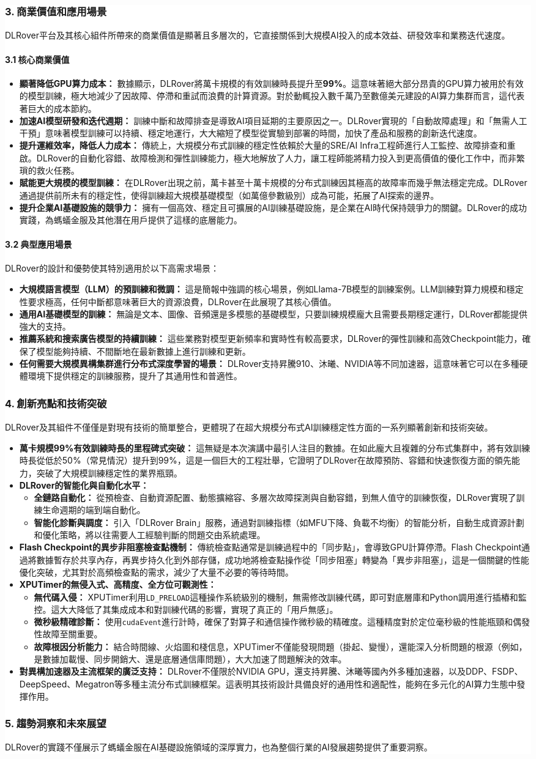 ### 3. 商業價值和應用場景

DLRover平台及其核心組件所帶來的商業價值是顯著且多層次的，它直接關係到大規模AI投入的成本效益、研發效率和業務迭代速度。

#### 3.1 核心商業價值

*   **顯著降低GPU算力成本：** 數據顯示，DLRover將萬卡規模的有效訓練時長提升至**99%**。這意味著絕大部分昂貴的GPU算力被用於有效的模型訓練，極大地減少了因故障、停滯和重試而浪費的計算資源。對於動輒投入數千萬乃至數億美元建設的AI算力集群而言，這代表著巨大的成本節約。
*   **加速AI模型研發和迭代週期：** 訓練中斷和故障排查是導致AI項目延期的主要原因之一。DLRover實現的「自動故障處理」和「無需人工干預」意味著模型訓練可以持續、穩定地運行，大大縮短了模型從實驗到部署的時間，加快了產品和服務的創新迭代速度。
*   **提升運維效率，降低人力成本：** 傳統上，大規模分布式訓練的穩定性依賴於大量的SRE/AI Infra工程師進行人工監控、故障排查和重啟。DLRover的自動化容錯、故障檢測和彈性訓練能力，極大地解放了人力，讓工程師能將精力投入到更高價值的優化工作中，而非繁瑣的救火任務。
*   **賦能更大規模的模型訓練：** 在DLRover出現之前，萬卡甚至十萬卡規模的分布式訓練因其極高的故障率而幾乎無法穩定完成。DLRover通過提供前所未有的穩定性，使得訓練超大規模基礎模型（如萬億參數級別）成為可能，拓展了AI探索的邊界。
*   **提升企業AI基礎設施的競爭力：** 擁有一個高效、穩定且可擴展的AI訓練基礎設施，是企業在AI時代保持競爭力的關鍵。DLRover的成功實踐，為螞蟻金服及其他潛在用戶提供了這樣的底層能力。

#### 3.2 典型應用場景

DLRover的設計和優勢使其特別適用於以下高需求場景：

*   **大規模語言模型（LLM）的預訓練和微調：** 這是簡報中強調的核心場景，例如Llama-7B模型的訓練案例。LLM訓練對算力規模和穩定性要求極高，任何中斷都意味著巨大的資源浪費，DLRover在此展現了其核心價值。
*   **通用AI基礎模型的訓練：** 無論是文本、圖像、音頻還是多模態的基礎模型，只要訓練規模龐大且需要長期穩定運行，DLRover都能提供強大的支持。
*   **推薦系統和搜索廣告模型的持續訓練：** 這些業務對模型更新頻率和實時性有較高要求，DLRover的彈性訓練和高效Checkpoint能力，確保了模型能夠持續、不間斷地在最新數據上進行訓練和更新。
*   **任何需要大規模異構集群進行分布式深度學習的場景：** DLRover支持昇騰910、沐曦、NVIDIA等不同加速器，這意味著它可以在多種硬體環境下提供穩定的訓練服務，提升了其通用性和普適性。

### 4. 創新亮點和技術突破

DLRover及其組件不僅僅是對現有技術的簡單整合，更體現了在超大規模分布式AI訓練穩定性方面的一系列顯著創新和技術突破。

*   **萬卡規模99%有效訓練時長的里程碑式突破：** 這無疑是本次演講中最引人注目的數據。在如此龐大且複雜的分布式集群中，將有效訓練時長從低於50%（常見情況）提升到99%，這是一個巨大的工程壯舉，它證明了DLRover在故障預防、容錯和快速恢復方面的領先能力，突破了大規模訓練穩定性的業界瓶頸。
*   **DLRover的智能化與自動化水平：**
    *   **全鏈路自動化：** 從預檢查、自動資源配置、動態擴縮容、多層次故障探測與自動容錯，到無人值守的訓練恢復，DLRover實現了訓練生命週期的端到端自動化。
    *   **智能化診斷與調度：** 引入「DLRover Brain」服務，通過對訓練指標（如MFU下降、負載不均衡）的智能分析，自動生成資源計劃和優化策略，將以往需要人工經驗判斷的問題交由系統處理。
*   **Flash Checkpoint的異步非阻塞檢查點機制：** 傳統檢查點通常是訓練過程中的「同步點」，會導致GPU計算停滯。Flash Checkpoint通過將數據暫存於共享內存，再異步持久化到外部存儲，成功地將檢查點操作從「同步阻塞」轉變為「異步非阻塞」，這是一個關鍵的性能優化突破，尤其對於高頻檢查點的需求，減少了大量不必要的等待時間。
*   **XPUTimer的無侵入式、高精度、全方位可觀測性：**
    *   **無代碼入侵：** XPUTimer利用`LD_PRELOAD`這種操作系統級別的機制，無需修改訓練代碼，即可對底層庫和Python調用進行插樁和監控。這大大降低了其集成成本和對訓練代碼的影響，實現了真正的「用戶無感」。
    *   **微秒級精確診斷：** 使用`cudaEvent`進行計時，確保了對算子和通信操作微秒級的精確度。這種精度對於定位毫秒級的性能瓶頸和偶發性故障至關重要。
    *   **故障根因分析能力：** 結合時間線、火焰圖和棧信息，XPUTimer不僅能發現問題（掛起、變慢），還能深入分析問題的根源（例如，是數據加載慢、同步開銷大、還是底層通信庫問題），大大加速了問題解決的效率。
*   **對異構加速器及主流框架的廣泛支持：** DLRover不僅限於NVIDIA GPU，還支持昇騰、沐曦等國內外多種加速器，以及DDP、FSDP、DeepSpeed、Megatron等多種主流分布式訓練框架。這表明其技術設計具備良好的通用性和適配性，能夠在多元化的AI算力生態中發揮作用。

### 5. 趨勢洞察和未來展望

DLRover的實踐不僅展示了螞蟻金服在AI基礎設施領域的深厚實力，也為整個行業的AI發展趨勢提供了重要洞察。
